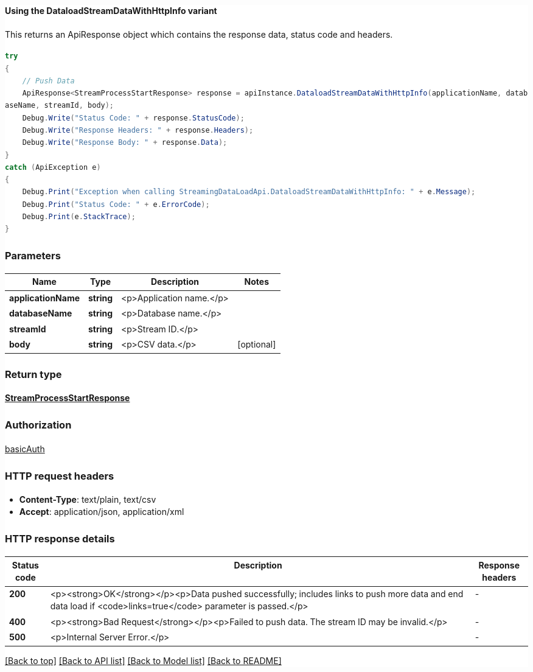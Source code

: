 #### Using the DataloadStreamDataWithHttpInfo variant
This returns an ApiResponse object which contains the response data, status code and headers.

```csharp
try
{
    // Push Data
    ApiResponse<StreamProcessStartResponse> response = apiInstance.DataloadStreamDataWithHttpInfo(applicationName, databaseName, streamId, body);
    Debug.Write("Status Code: " + response.StatusCode);
    Debug.Write("Response Headers: " + response.Headers);
    Debug.Write("Response Body: " + response.Data);
}
catch (ApiException e)
{
    Debug.Print("Exception when calling StreamingDataLoadApi.DataloadStreamDataWithHttpInfo: " + e.Message);
    Debug.Print("Status Code: " + e.ErrorCode);
    Debug.Print(e.StackTrace);
}
```

### Parameters

| Name | Type | Description | Notes |
|------|------|-------------|-------|
| **applicationName** | **string** | &lt;p&gt;Application name.&lt;/p&gt; |  |
| **databaseName** | **string** | &lt;p&gt;Database name.&lt;/p&gt; |  |
| **streamId** | **string** | &lt;p&gt;Stream ID.&lt;/p&gt; |  |
| **body** | **string** | &lt;p&gt;CSV data.&lt;/p&gt; | [optional]  |

### Return type

[**StreamProcessStartResponse**](StreamProcessStartResponse.md)

### Authorization

[basicAuth](../README.md#basicAuth)

### HTTP request headers

 - **Content-Type**: text/plain, text/csv
 - **Accept**: application/json, application/xml


### HTTP response details
| Status code | Description | Response headers |
|-------------|-------------|------------------|
| **200** | &lt;p&gt;&lt;strong&gt;OK&lt;/strong&gt;&lt;/p&gt;&lt;p&gt;Data pushed successfully; includes links to push more data and end data load if  &lt;code&gt;links&#x3D;true&lt;/code&gt; parameter is passed.&lt;/p&gt; |  -  |
| **400** | &lt;p&gt;&lt;strong&gt;Bad Request&lt;/strong&gt;&lt;/p&gt;&lt;p&gt;Failed to push data. The stream ID may be invalid.&lt;/p&gt; |  -  |
| **500** | &lt;p&gt;Internal Server Error.&lt;/p&gt; |  -  |

[[Back to top]](#) [[Back to API list]](../README.md#documentation-for-api-endpoints) [[Back to Model list]](../README.md#documentation-for-models) [[Back to README]](../README.md)

